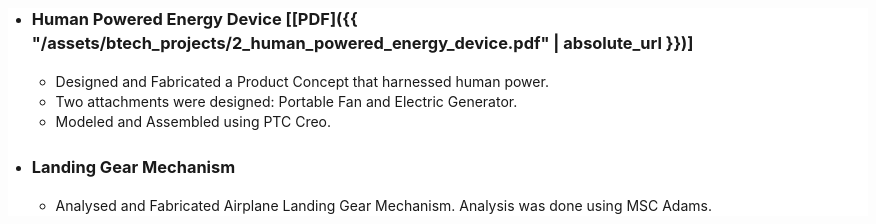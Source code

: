 - ### Human Powered Energy Device \[[PDF]({{ "/assets/btech_projects/2_human_powered_energy_device.pdf" | absolute_url }})\]
    - Designed and Fabricated a Product Concept that harnessed human power.
    - Two attachments were designed: Portable Fan and Electric Generator.
    - Modeled and Assembled using PTC Creo.

- ### Landing Gear Mechanism
    - Analysed and Fabricated Airplane Landing Gear Mechanism. Analysis was done using MSC Adams.
